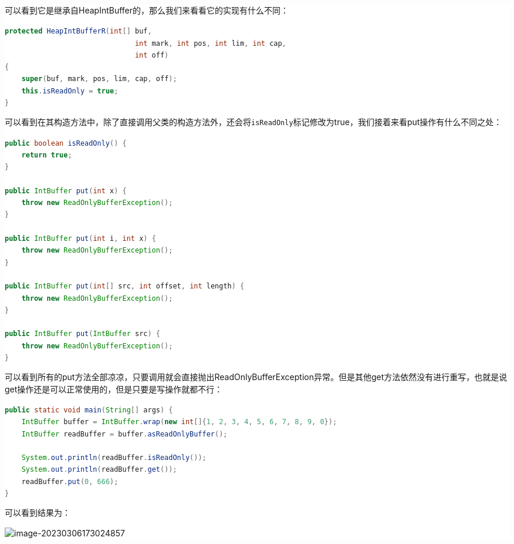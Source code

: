 

可以看到它是继承自HeapIntBuffer的，那么我们来看看它的实现有什么不同：

```java
protected HeapIntBufferR(int[] buf,
                               int mark, int pos, int lim, int cap,
                               int off)
{
    super(buf, mark, pos, lim, cap, off);
    this.isReadOnly = true;
}
```

可以看到在其构造方法中，除了直接调用父类的构造方法外，还会将`isReadOnly`标记修改为true，我们接着来看put操作有什么不同之处：

```java
public boolean isReadOnly() {
    return true;
}

public IntBuffer put(int x) {
    throw new ReadOnlyBufferException();
}

public IntBuffer put(int i, int x) {
    throw new ReadOnlyBufferException();
}

public IntBuffer put(int[] src, int offset, int length) {
    throw new ReadOnlyBufferException();
}

public IntBuffer put(IntBuffer src) {
    throw new ReadOnlyBufferException();
}
```

可以看到所有的put方法全部凉凉，只要调用就会直接抛出ReadOnlyBufferException异常。但是其他get方法依然没有进行重写，也就是说get操作还是可以正常使用的，但是只要是写操作就都不行：

```java
public static void main(String[] args) {
    IntBuffer buffer = IntBuffer.wrap(new int[]{1, 2, 3, 4, 5, 6, 7, 8, 9, 0});
    IntBuffer readBuffer = buffer.asReadOnlyBuffer();

    System.out.println(readBuffer.isReadOnly());
    System.out.println(readBuffer.get());
    readBuffer.put(0, 666);
}
```

可以看到结果为：

![image-20230306173024857](https://image.itbaima.net/markdown/2023/03/06/uVi36nHvbJtsQEF.png)

